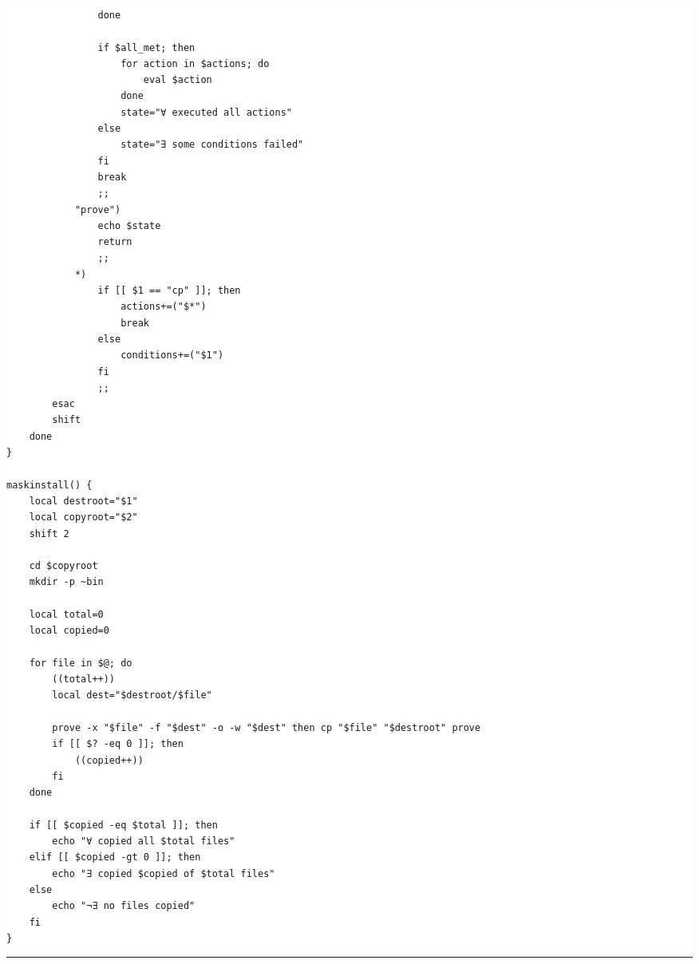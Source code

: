```shellscript
                done
                
                if $all_met; then
                    for action in $actions; do
                        eval $action
                    done
                    state="∀ executed all actions"
                else
                    state="∃ some conditions failed"
                fi
                break
                ;;
            "prove")
                echo $state
                return
                ;;
            *)
                if [[ $1 == "cp" ]]; then
                    actions+=("$*")
                    break
                else
                    conditions+=("$1")
                fi
                ;;
        esac
        shift
    done
}

maskinstall() {
    local destroot="$1"
    local copyroot="$2"
    shift 2
    
    cd $copyroot
    mkdir -p ~bin
    
    local total=0
    local copied=0
    
    for file in $@; do
        ((total++))
        local dest="$destroot/$file"
        
        prove -x "$file" -f "$dest" -o -w "$dest" then cp "$file" "$destroot" prove
        if [[ $? -eq 0 ]]; then
            ((copied++))
        fi
    done
    
    if [[ $copied -eq $total ]]; then
        echo "∀ copied all $total files"
    elif [[ $copied -gt 0 ]]; then
        echo "∃ copied $copied of $total files"
    else
        echo "¬∃ no files copied"
    fi
}
```

---
